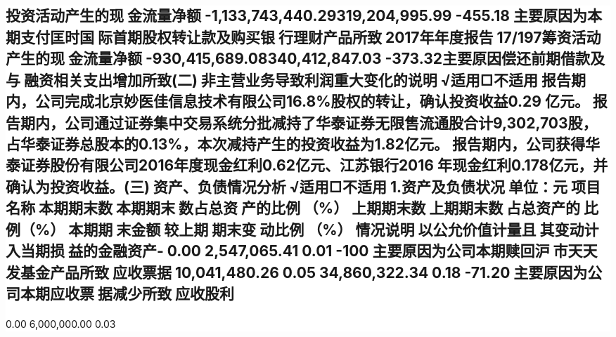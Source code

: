 投资活动产生的现
金流量净额
-1,133,743,440.29319,204,995.99
-455.18
主要原因为本期支付匡时国
际首期股权转让款及购买银
行理财产品所致
2017年年度报告
17/197筹资活动产生的现
金流量净额
-930,415,689.08340,412,847.03
-373.32主要原因偿还前期借款及与
融资相关支出增加所致(二)
非主营业务导致利润重大变化的说明
√适用□不适用
报告期内，公司完成北京妙医佳信息技术有限公司16.8%股权的转让，确认投资收益0.29
亿元。
报告期内，公司通过证券集中交易系统分批减持了华泰证券无限售流通股合计9,302,703股，
占华泰证券总股本的0.13%，本次减持产生的投资收益为1.82亿元。
报告期内，公司获得华泰证券股份有限公司2016年度现金红利0.62亿元、江苏银行2016
年现金红利0.178亿元，并确认为投资收益。(三)
资产、负债情况分析
√适用□不适用
1.资产及负债状况
单位：元
项目名称
本期期末数
本期期末
数占总资
产的比例
（%）
上期期末数
上期期末数
占总资产的
比例（%）
本期期
末金额
较上期
期末变
动比例
（%）
情况说明
以公允价值计量且
其变动计入当期损
益的金融资产-
0.00
2,547,065.41
0.01
-100
主要原因为公司本期赎回沪
市天天发基金产品所致
应收票据
10,041,480.26
0.05
34,860,322.34
0.18
-71.20
主要原因为公司本期应收票
据减少所致
应收股利
-
0.00
6,000,000.00
0.03